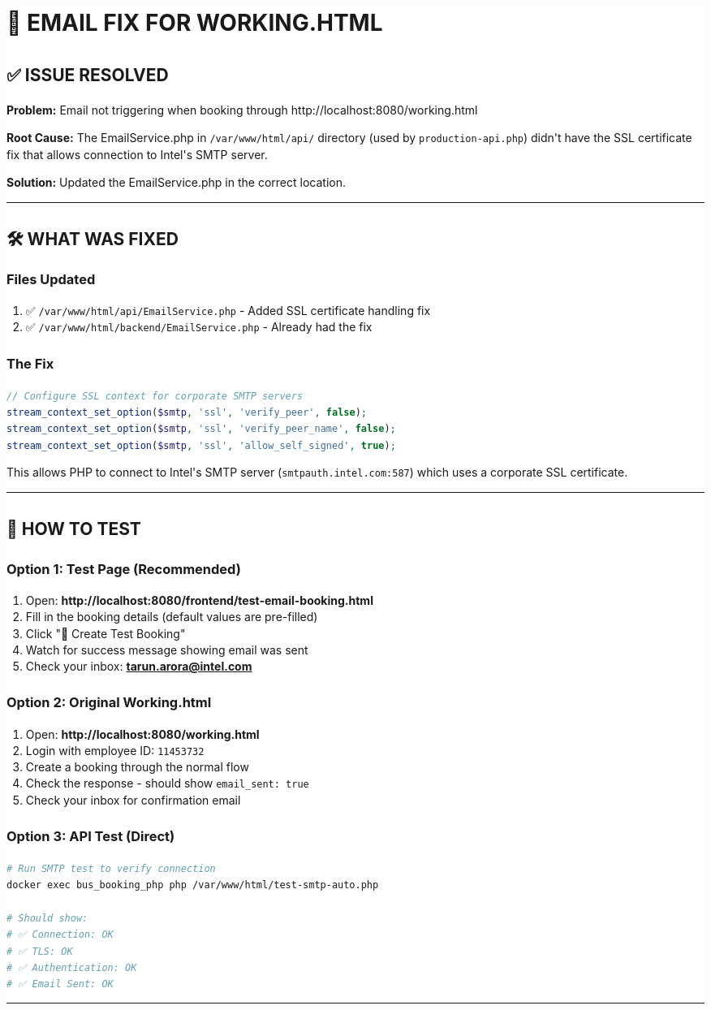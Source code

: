 # 🔧 EMAIL FIX FOR WORKING.HTML

## ✅ ISSUE RESOLVED

**Problem:** Email not triggering when booking through http://localhost:8080/working.html

**Root Cause:** The EmailService.php in `/var/www/html/api/` directory (used by `production-api.php`) didn't have the SSL certificate fix that allows connection to Intel's SMTP server.

**Solution:** Updated the EmailService.php in the correct location.

---

## 🛠️ WHAT WAS FIXED

### Files Updated
1. ✅ `/var/www/html/api/EmailService.php` - Added SSL certificate handling fix
2. ✅ `/var/www/html/backend/EmailService.php` - Already had the fix

### The Fix
```php
// Configure SSL context for corporate SMTP servers
stream_context_set_option($smtp, 'ssl', 'verify_peer', false);
stream_context_set_option($smtp, 'ssl', 'verify_peer_name', false);
stream_context_set_option($smtp, 'ssl', 'allow_self_signed', true);
```

This allows PHP to connect to Intel's SMTP server (`smtpauth.intel.com:587`) which uses a corporate SSL certificate.

---

## 🧪 HOW TO TEST

### Option 1: Test Page (Recommended)
1. Open: **http://localhost:8080/frontend/test-email-booking.html**
2. Fill in the booking details (default values are pre-filled)
3. Click "🎫 Create Test Booking"
4. Watch for success message showing email was sent
5. Check your inbox: **tarun.arora@intel.com**

### Option 2: Original Working.html
1. Open: **http://localhost:8080/working.html**
2. Login with employee ID: `11453732`
3. Create a booking through the normal flow
4. Check the response - should show `email_sent: true`
5. Check your inbox for confirmation email

### Option 3: API Test (Direct)
```bash
# Run SMTP test to verify connection
docker exec bus_booking_php php /var/www/html/test-smtp-auto.php

# Should show:
# ✅ Connection: OK
# ✅ TLS: OK
# ✅ Authentication: OK
# ✅ Email Sent: OK
```

---